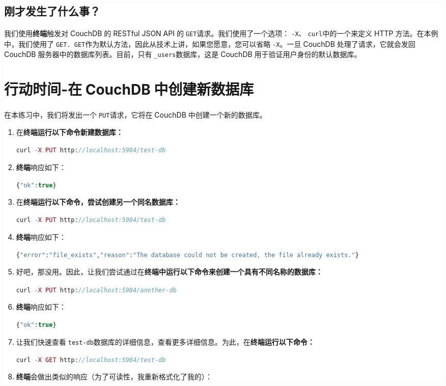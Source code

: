 ## 刚才发生了什么事？

我们使用**终端**触发对 CouchDB 的 RESTful JSON API 的 `GET`请求。我们使用了一个选项： `-X`、 `curl`中的一个来定义 HTTP 方法。在本例中，我们使用了 `GET. GET`作为默认方法，因此从技术上讲，如果您愿意，您可以省略 `-X`。一旦 CouchDB 处理了请求，它就会发回 CouchDB 服务器中的数据库列表。目前，只有 `_users`数据库，这是 CouchDB 用于验证用户身份的默认数据库。

# 行动时间-在 CouchDB 中创建新数据库

在本练习中，我们将发出一个 `PUT`请求，它将在 CouchDB 中创建一个新的数据库。

1.  在**终端运行以下命令新建数据库：**

    ```php
    curl -X PUT http://localhost:5984/test-db 

    ```

2.  **终端**响应如下：

    ```php
    {"ok":true} 

    ```

3.  在**终端运行以下命令，尝试创建另一个同名数据库：**

    ```php
    curl -X PUT http://localhost:5984/test-db 

    ```

4.  **终端**响应如下：

    ```php
    {"error":"file_exists","reason":"The database could not be created, the file already exists."} 

    ```

5.  好吧，那没用。因此，让我们尝试通过在**终端中运行以下命令来创建一个具有不同名称的数据库：**

    ```php
    curl -X PUT http://localhost:5984/another-db 

    ```

6.  **终端**响应如下：

    ```php
    {"ok":true} 

    ```

7.  让我们快速查看 `test-db`数据库的详细信息，查看更多详细信息。为此，在**终端运行以下命令：**

    ```php
    curl -X GET http://localhost:5984/test-db 

    ```

8.  **终端**会做出类似的响应（为了可读性，我重新格式化了我的）：
